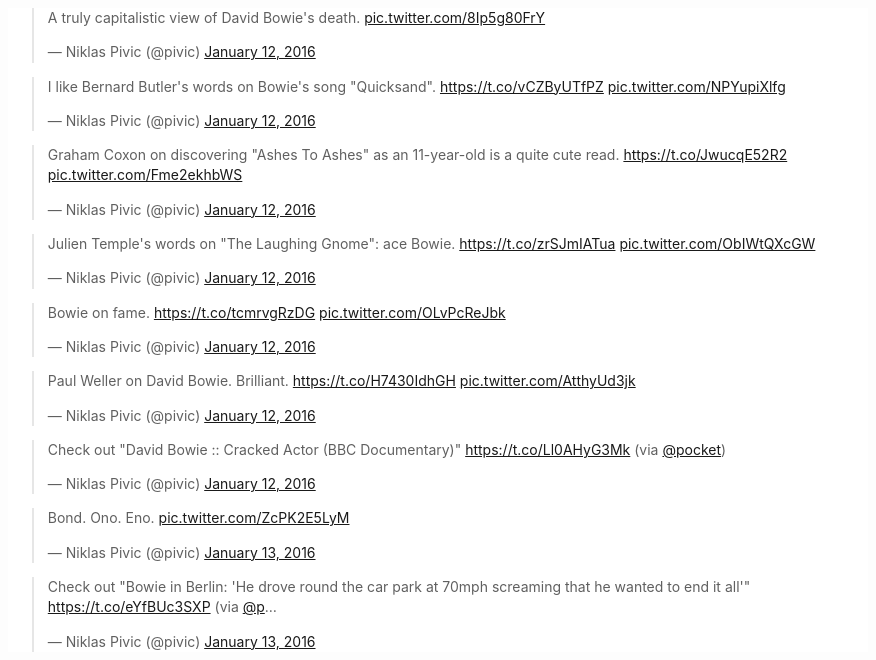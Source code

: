 <script async src="//platform.twitter.com/widgets.js" charset="utf-8"></script>

<blockquote class="twitter-tweet" data-lang="en"><p lang="en" dir="ltr">A truly capitalistic view of David Bowie's death. <a href="https://t.co/8Ip5g80FrY">pic.twitter.com/8Ip5g80FrY</a></p>— Niklas Pivic (@pivic) <a href="https://twitter.com/pivic/status/686803436805996544">January 12, 2016</a></blockquote>
<script async src="//platform.twitter.com/widgets.js" charset="utf-8"></script>

<blockquote class="twitter-tweet" lang="en"><p lang="en" dir="ltr">I like Bernard Butler's words on Bowie's song "Quicksand". <a href="https://t.co/vCZByUTfPZ">https://t.co/vCZByUTfPZ</a> <a href="https://t.co/NPYupiXlfg">pic.twitter.com/NPYupiXlfg</a></p>— Niklas Pivic (@pivic) <a href="https://twitter.com/pivic/status/686810986557251584">January 12, 2016</a></blockquote>
<script async src="//platform.twitter.com/widgets.js" charset="utf-8"></script>

<blockquote class="twitter-tweet" data-lang="en"><p lang="en" dir="ltr">Graham Coxon on discovering "Ashes To Ashes" as an 11-year-old is a quite cute read. <a href="https://t.co/JwucqE52R2">https://t.co/JwucqE52R2</a> <a href="https://t.co/Fme2ekhbWS">pic.twitter.com/Fme2ekhbWS</a></p>— Niklas Pivic (@pivic) <a href="https://twitter.com/pivic/status/686811656823812096">January 12, 2016</a></blockquote>
<script async src="//platform.twitter.com/widgets.js" charset="utf-8"></script>

<blockquote class="twitter-tweet" data-lang="en"><p lang="en" dir="ltr">Julien Temple's words on "The Laughing Gnome": ace Bowie. <a href="https://t.co/zrSJmIATua">https://t.co/zrSJmIATua</a> <a href="https://t.co/ObIWtQXcGW">pic.twitter.com/ObIWtQXcGW</a></p>— Niklas Pivic (@pivic) <a href="https://twitter.com/pivic/status/686811899648868353">January 12, 2016</a></blockquote>
<script async src="//platform.twitter.com/widgets.js" charset="utf-8"></script>

<blockquote class="twitter-tweet" lang="en"><p lang="en" dir="ltr">Bowie on fame. <a href="https://t.co/tcmrvgRzDG">https://t.co/tcmrvgRzDG</a> <a href="https://t.co/OLvPcReJbk">pic.twitter.com/OLvPcReJbk</a></p>— Niklas Pivic (@pivic) <a href="https://twitter.com/pivic/status/686814506287104001">January 12, 2016</a></blockquote>
<script async src="//platform.twitter.com/widgets.js" charset="utf-8"></script>

<blockquote class="twitter-tweet" data-lang="en"><p lang="en" dir="ltr">Paul Weller on David Bowie. Brilliant. <a href="https://t.co/H7430IdhGH">https://t.co/H7430IdhGH</a> <a href="https://t.co/AtthyUd3jk">pic.twitter.com/AtthyUd3jk</a></p>— Niklas Pivic (@pivic) <a href="https://twitter.com/pivic/status/686929518544564224">January 12, 2016</a></blockquote>
<script async src="//platform.twitter.com/widgets.js" charset="utf-8"></script>

<blockquote class="twitter-tweet" data-lang="en"><p lang="en" dir="ltr">Check out "David Bowie :: Cracked Actor (BBC Documentary)" <a href="https://t.co/Ll0AHyG3Mk">https://t.co/Ll0AHyG3Mk</a> (via <a href="https://twitter.com/Pocket">@pocket</a>)</p>— Niklas Pivic (@pivic) <a href="https://twitter.com/pivic/status/686978385969606656">January 12, 2016</a></blockquote>
<script async src="//platform.twitter.com/widgets.js" charset="utf-8"></script>

<blockquote class="twitter-tweet" lang="en"><p lang="fr" dir="ltr">Bond. Ono. Eno. <a href="https://t.co/ZcPK2E5LyM">pic.twitter.com/ZcPK2E5LyM</a></p>— Niklas Pivic (@pivic) <a href="https://twitter.com/pivic/status/687085950288150529">January 13, 2016</a></blockquote>
<script async src="//platform.twitter.com/widgets.js" charset="utf-8"></script>

<blockquote class="twitter-tweet" data-lang="en"><p lang="en" dir="ltr">Check out "Bowie in Berlin: 'He drove round the car park at 70mph screaming that he wanted to end it all'" <a href="https://t.co/eYfBUc3SXP">https://t.co/eYfBUc3SXP</a> (via <a href="https://twitter.com/p">@p</a>…</p>— Niklas Pivic (@pivic) <a href="https://twitter.com/pivic/status/687325582355476480">January 13, 2016</a></blockquote>
<script async src="//platform.twitter.com/widgets.js" charset="utf-8"></script>

